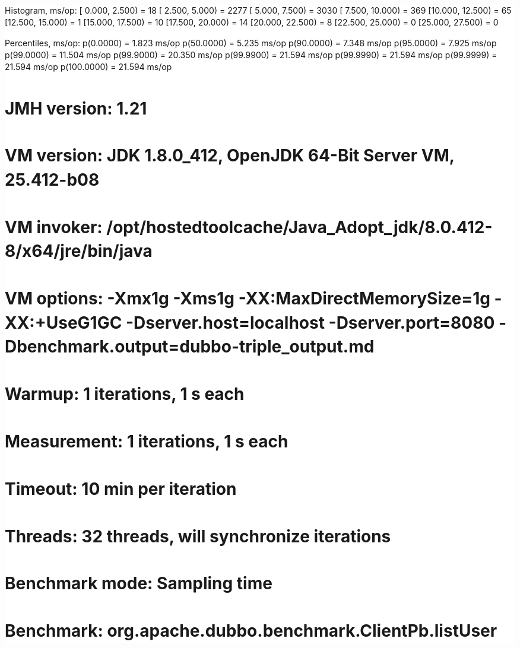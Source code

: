   Histogram, ms/op:
    [ 0.000,  2.500) = 18 
    [ 2.500,  5.000) = 2277 
    [ 5.000,  7.500) = 3030 
    [ 7.500, 10.000) = 369 
    [10.000, 12.500) = 65 
    [12.500, 15.000) = 1 
    [15.000, 17.500) = 10 
    [17.500, 20.000) = 14 
    [20.000, 22.500) = 8 
    [22.500, 25.000) = 0 
    [25.000, 27.500) = 0 

  Percentiles, ms/op:
      p(0.0000) =      1.823 ms/op
     p(50.0000) =      5.235 ms/op
     p(90.0000) =      7.348 ms/op
     p(95.0000) =      7.925 ms/op
     p(99.0000) =     11.504 ms/op
     p(99.9000) =     20.350 ms/op
     p(99.9900) =     21.594 ms/op
     p(99.9990) =     21.594 ms/op
     p(99.9999) =     21.594 ms/op
    p(100.0000) =     21.594 ms/op


# JMH version: 1.21
# VM version: JDK 1.8.0_412, OpenJDK 64-Bit Server VM, 25.412-b08
# VM invoker: /opt/hostedtoolcache/Java_Adopt_jdk/8.0.412-8/x64/jre/bin/java
# VM options: -Xmx1g -Xms1g -XX:MaxDirectMemorySize=1g -XX:+UseG1GC -Dserver.host=localhost -Dserver.port=8080 -Dbenchmark.output=dubbo-triple_output.md
# Warmup: 1 iterations, 1 s each
# Measurement: 1 iterations, 1 s each
# Timeout: 10 min per iteration
# Threads: 32 threads, will synchronize iterations
# Benchmark mode: Sampling time
# Benchmark: org.apache.dubbo.benchmark.ClientPb.listUser
